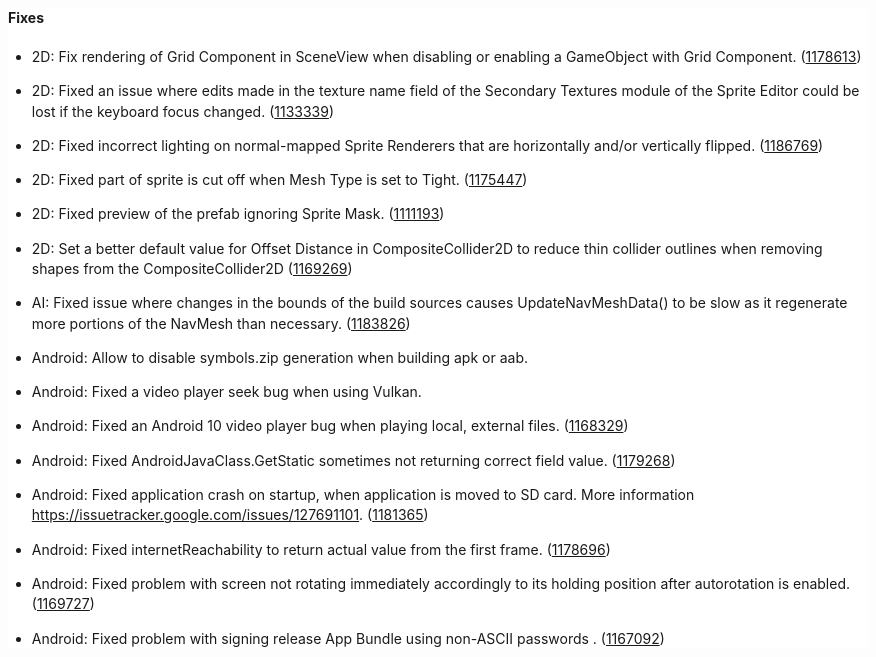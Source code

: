 #### Fixes

*   2D: Fix rendering of Grid Component in SceneView when disabling or enabling a GameObject with Grid Component. ([1178613](https://issuetracker.unity3d.com/issues/2d-rendering-of-tilemap-is-not-updated-in-scene-window-automatically-when-enable-or-disable-from-inspector))
    
*   2D: Fixed an issue where edits made in the texture name field of the Secondary Textures module of the Sprite Editor could be lost if the keyboard focus changed. ([1133339](https://issuetracker.unity3d.com/issues/2d-sprite-editor-secondary-texture-name-for-secondary-texutre-is-only-saved-after-hitting-enter-or-clicking-out-of-field))
    
*   2D: Fixed incorrect lighting on normal-mapped Sprite Renderers that are horizontally and/or vertically flipped. ([1186769](https://issuetracker.unity3d.com/issues/universal-rp-2d-renderer-the-normal-mapped-lighting-looks-wrong-on-flipped-sprites))
    
*   2D: Fixed part of sprite is cut off when Mesh Type is set to Tight. ([1175447](https://issuetracker.unity3d.com/issues/wrong-optimization-algorithm-with-tight-meshtype-of-sprite))
    
*   2D: Fixed preview of the prefab ignoring Sprite Mask. ([1111193](https://issuetracker.unity3d.com/issues/preview-of-the-prefab-ignores-sprite-mask))
    
*   2D: Set a better default value for Offset Distance in CompositeCollider2D to reduce thin collider outlines when removing shapes from the CompositeCollider2D ([1169269](https://issuetracker.unity3d.com/issues/tilemap-collider-2d-exists-when-tiles-are-being-deleted))
    
*   AI: Fixed issue where changes in the bounds of the build sources causes UpdateNavMeshData() to be slow as it regenerate more portions of the NavMesh than necessary. ([1183826](https://issuetracker.unity3d.com/issues/performance-of-navmeshbuilder-dot-updatenavmeshdata-spike-up-to-10-times))
    
*   Android: Allow to disable symbols.zip generation when building apk or aab.
    
*   Android: Fixed a video player seek bug when using Vulkan.
    
*   Android: Fixed an Android 10 video player bug when playing local, external files. ([1168329](https://issuetracker.unity3d.com/issues/android-video-player-cannot-play-files-located-in-the-persistent-data-directory-on-android-10))
    
*   Android: Fixed AndroidJavaClass.GetStatic sometimes not returning correct field value. ([1179268](https://issuetracker.unity3d.com/issues/android-androidjavaclass-dot-getstatic-returns-null-when-being-built-to-android-device))
    
*   Android: Fixed application crash on startup, when application is moved to SD card. More information https://issuetracker.google.com/issues/127691101. ([1181365](https://issuetracker.unity3d.com/issues/android-crash-in-java-dot-lang-dot-unsatisfiedlinkerror-when-application-location-is-changed-to-sd-card-on-android-device))
    
*   Android: Fixed internetReachability to return actual value from the first frame. ([1178696](https://issuetracker.unity3d.com/issues/android-application-dot-internetreachability-returns-notreachable-when-trying-to-receive-unitywebrequest))
    
*   Android: Fixed problem with screen not rotating immediately accordingly to its holding position after autorotation is enabled. ([1169727](https://issuetracker.unity3d.com/issues/android-device-doesnt-rotate-immediately-accordingly-to-its-holding-position-after-autorotation-is-enabled))
    
*   Android: Fixed problem with signing release App Bundle using non-ASCII passwords . ([1167092](https://issuetracker.unity3d.com/issues/android-builds-fail-if-building-app-bundle-with-signed-keystore-slash-key-that-contains-non-ascii-symbols-in-its-name-or-password))
    